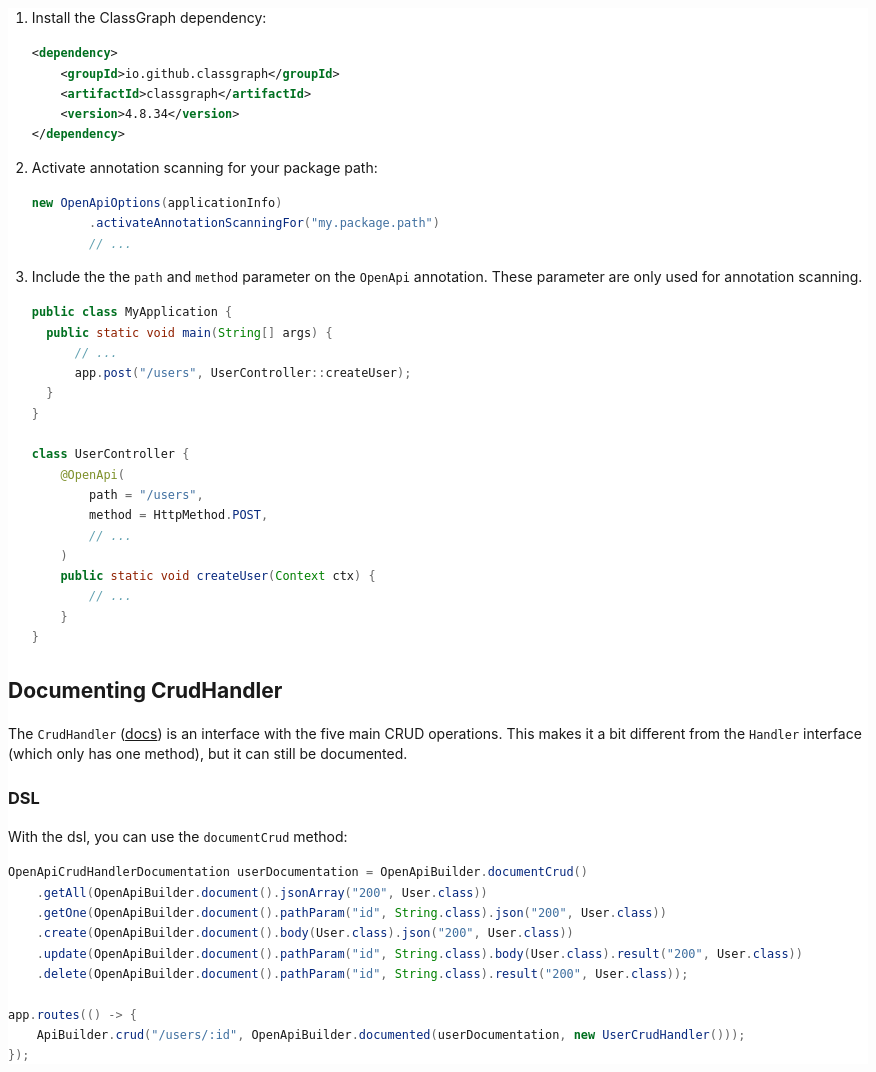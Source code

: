 1. Install the ClassGraph dependency:

    ```xml
    <dependency>
        <groupId>io.github.classgraph</groupId>
        <artifactId>classgraph</artifactId>
        <version>4.8.34</version>
    </dependency>
    ```

2. Activate annotation scanning for your package path:

    ```java
    new OpenApiOptions(applicationInfo)
            .activateAnnotationScanningFor("my.package.path")
            // ...
    ```

3. Include the the `path` and `method` parameter on the `OpenApi` annotation. These parameter are only
used for annotation scanning.

    ```java
    public class MyApplication {
      public static void main(String[] args) {
          // ...
          app.post("/users", UserController::createUser);
      }
    }

    class UserController {
        @OpenApi(
            path = "/users",
            method = HttpMethod.POST,
            // ...
        )
        public static void createUser(Context ctx) {
            // ...
        }
    }
    ```

## Documenting CrudHandler
The `CrudHandler` ([docs](/documentation#crudhandler)) is an interface with the five main CRUD operations.
This makes it a bit different from the `Handler` interface (which only has one method), but it can still be documented.

### DSL

With the dsl, you can use the `documentCrud` method:

```java
OpenApiCrudHandlerDocumentation userDocumentation = OpenApiBuilder.documentCrud()
    .getAll(OpenApiBuilder.document().jsonArray("200", User.class))
    .getOne(OpenApiBuilder.document().pathParam("id", String.class).json("200", User.class))
    .create(OpenApiBuilder.document().body(User.class).json("200", User.class))
    .update(OpenApiBuilder.document().pathParam("id", String.class).body(User.class).result("200", User.class))
    .delete(OpenApiBuilder.document().pathParam("id", String.class).result("200", User.class));

app.routes(() -> {
    ApiBuilder.crud("/users/:id", OpenApiBuilder.documented(userDocumentation, new UserCrudHandler()));
});
```
